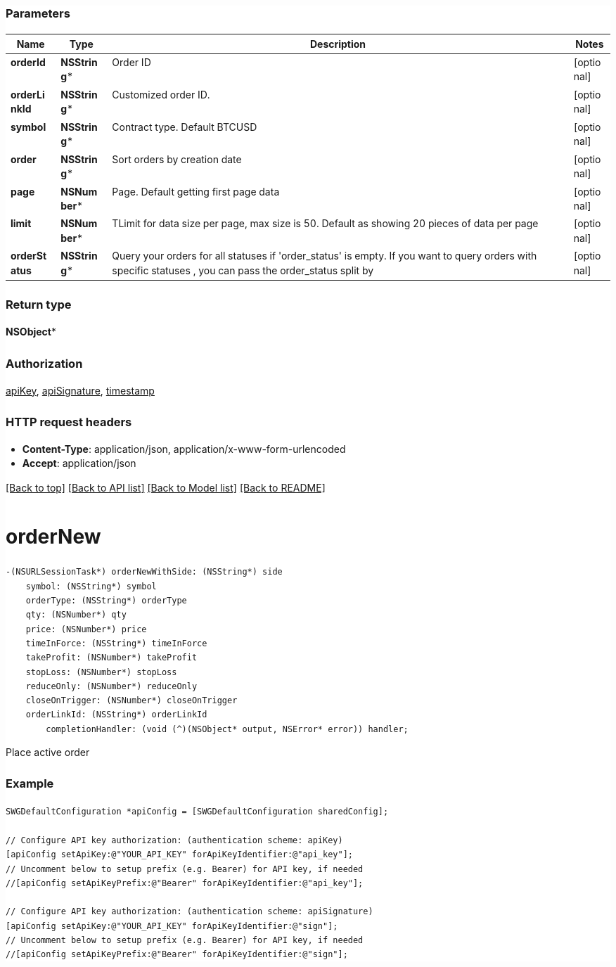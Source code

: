 ### Parameters

Name | Type | Description  | Notes
------------- | ------------- | ------------- | -------------
 **orderId** | **NSString***| Order ID | [optional] 
 **orderLinkId** | **NSString***| Customized order ID. | [optional] 
 **symbol** | **NSString***| Contract type. Default BTCUSD | [optional] 
 **order** | **NSString***| Sort orders by creation date | [optional] 
 **page** | **NSNumber***| Page. Default getting first page data | [optional] 
 **limit** | **NSNumber***| TLimit for data size per page, max size is 50. Default as showing 20 pieces of data per page | [optional] 
 **orderStatus** | **NSString***| Query your orders for all statuses if &#39;order_status&#39; is empty. If you want to query orders with specific statuses , you can pass the order_status split by | [optional] 

### Return type

**NSObject***

### Authorization

[apiKey](../README.md#apiKey), [apiSignature](../README.md#apiSignature), [timestamp](../README.md#timestamp)

### HTTP request headers

 - **Content-Type**: application/json, application/x-www-form-urlencoded
 - **Accept**: application/json

[[Back to top]](#) [[Back to API list]](../README.md#documentation-for-api-endpoints) [[Back to Model list]](../README.md#documentation-for-models) [[Back to README]](../README.md)

# **orderNew**
```objc
-(NSURLSessionTask*) orderNewWithSide: (NSString*) side
    symbol: (NSString*) symbol
    orderType: (NSString*) orderType
    qty: (NSNumber*) qty
    price: (NSNumber*) price
    timeInForce: (NSString*) timeInForce
    takeProfit: (NSNumber*) takeProfit
    stopLoss: (NSNumber*) stopLoss
    reduceOnly: (NSNumber*) reduceOnly
    closeOnTrigger: (NSNumber*) closeOnTrigger
    orderLinkId: (NSString*) orderLinkId
        completionHandler: (void (^)(NSObject* output, NSError* error)) handler;
```

Place active order

### Example 
```objc
SWGDefaultConfiguration *apiConfig = [SWGDefaultConfiguration sharedConfig];

// Configure API key authorization: (authentication scheme: apiKey)
[apiConfig setApiKey:@"YOUR_API_KEY" forApiKeyIdentifier:@"api_key"];
// Uncomment below to setup prefix (e.g. Bearer) for API key, if needed
//[apiConfig setApiKeyPrefix:@"Bearer" forApiKeyIdentifier:@"api_key"];

// Configure API key authorization: (authentication scheme: apiSignature)
[apiConfig setApiKey:@"YOUR_API_KEY" forApiKeyIdentifier:@"sign"];
// Uncomment below to setup prefix (e.g. Bearer) for API key, if needed
//[apiConfig setApiKeyPrefix:@"Bearer" forApiKeyIdentifier:@"sign"];

```